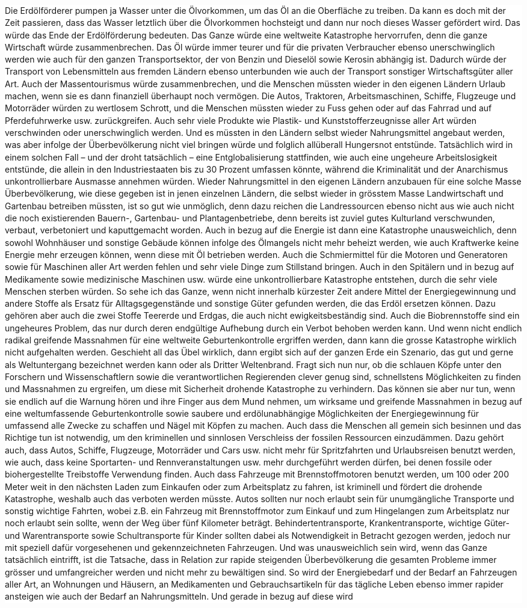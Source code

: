 Die Erdölförderer pumpen ja Wasser unter die Ölvorkommen, um das Öl an die Oberfläche zu treiben. Da kann es doch mit der Zeit passieren, dass das Wasser letztlich über die Ölvorkommen hochsteigt und dann nur noch dieses Wasser gefördert wird. Das würde das Ende der Erdölförderung bedeuten. Das Ganze würde eine weltweite Katastrophe hervorrufen, denn die ganze Wirtschaft würde zusammenbrechen. Das Öl würde immer teurer und für die privaten Verbraucher ebenso unerschwinglich werden wie auch für den ganzen Transportsektor, der von Benzin und Dieselöl sowie Kerosin abhängig ist. Dadurch würde der Transport von Lebensmitteln aus fremden Ländern ebenso unterbunden wie auch der Transport sonstiger Wirtschaftsgüter aller Art. Auch der Massentourismus würde zusammenbrechen, und die Menschen müssten wieder in den eigenen Ländern Urlaub machen, wenn sie es dann finanziell überhaupt noch vermögen. Die Autos, Traktoren, Arbeitsmaschinen, Schiffe, Flugzeuge und Motorräder würden zu wertlosem Schrott, und die Menschen müssten wieder zu Fuss gehen oder auf das Fahrrad und auf Pferdefuhrwerke usw. zurückgreifen. Auch sehr viele Produkte wie Plastik- und Kunststofferzeugnisse aller Art würden verschwinden oder unerschwinglich werden. Und es müssten in den Ländern selbst wieder Nahrungsmittel angebaut werden, was aber infolge der Überbevölkerung nicht viel bringen würde und folglich allüberall Hungersnot entstünde. Tatsächlich wird in einem solchen Fall – und der droht tatsächlich – eine Entglobalisierung stattfinden, wie auch eine ungeheure Arbeitslosigkeit entstünde, die allein in den Industriestaaten bis zu 30 Prozent umfassen könnte, während die Kriminalität und der Anarchismus unkontrollierbare Ausmasse annehmen würden. Wieder Nahrungsmittel in den eigenen Ländern anzubauen für eine solche Masse Überbevölkerung, wie diese gegeben ist in jenen einzelnen Ländern, die selbst wieder in grösstem Masse Landwirtschaft und Gartenbau betreiben müssten, ist so gut wie unmöglich, denn dazu reichen die Landressourcen ebenso nicht aus wie auch nicht die noch existierenden Bauern-, Gartenbau- und Plantagenbetriebe, denn bereits ist zuviel gutes Kulturland verschwunden, verbaut, verbetoniert und kaputtgemacht worden. Auch in bezug auf die Energie ist dann eine Katastrophe unausweichlich, denn sowohl Wohnhäuser und sonstige Gebäude können infolge des Ölmangels nicht mehr beheizt werden, wie auch Kraftwerke keine Energie mehr erzeugen können, wenn diese mit Öl betrieben werden. Auch die Schmiermittel für die Motoren und Generatoren sowie für Maschinen aller Art werden fehlen und sehr viele Dinge zum Stillstand bringen. Auch in den Spitälern und in bezug auf Medikamente sowie medizinische Maschinen usw. würde eine unkontrollierbare Katastrophe entstehen, durch die sehr viele Menschen sterben würden. So sehe ich das Ganze, wenn nicht innerhalb kürzester Zeit andere Mittel der Energiegewinnung und andere Stoffe als Ersatz für Alltagsgegenstände und sonstige Güter gefunden werden, die das Erdöl ersetzen können. Dazu gehören aber auch die zwei Stoffe Teererde und Erdgas, die auch nicht ewigkeitsbeständig sind. Auch die Biobrennstoffe sind ein ungeheures Problem, das nur durch deren endgültige Aufhebung durch ein Verbot behoben werden kann. Und wenn nicht endlich radikal greifende Massnahmen für eine weltweite Geburtenkontrolle ergriffen werden, dann kann die grosse Katastrophe wirklich nicht aufgehalten werden. Geschieht all das Übel wirklich, dann ergibt sich auf der ganzen Erde ein Szenario, das gut und gerne als Weltuntergang bezeichnet werden kann oder als Dritter Weltenbrand. Fragt sich nun nur, ob die schlauen Köpfe unter den Forschern und Wissenschaftlern sowie die verantwortlichen Regierenden clever genug sind, schnellstens Möglichkeiten zu finden und Massnahmen zu ergreifen, um diese mit Sicherheit drohende Katastrophe zu verhindern. Das können sie aber nur tun, wenn sie endlich auf die Warnung hören und ihre Finger aus dem Mund nehmen, um wirksame und greifende Massnahmen in bezug auf eine weltumfassende Geburtenkontrolle sowie saubere und erdölunabhängige Möglichkeiten der Energiegewinnung für umfassend alle Zwecke zu schaffen und Nägel mit Köpfen zu machen. Auch dass die Menschen all gemein sich besinnen und das Richtige tun ist notwendig, um den kriminellen und sinnlosen Verschleiss der fossilen Ressourcen einzudämmen. Dazu gehört auch, dass Autos, Schiffe, Flugzeuge, Motorräder und Cars usw. nicht mehr für Spritzfahrten und Urlaubsreisen benutzt werden, wie auch, dass keine Sportarten- und Rennveranstaltungen usw. mehr durchgeführt werden dürfen, bei denen fossile oder biohergestellte Treibstoffe Verwendung finden. Auch dass Fahrzeuge mit Brennstoffmotoren benutzt werden, um 100 oder 200 Meter weit in den nächsten Laden zum Einkaufen oder zum Arbeitsplatz zu fahren, ist kriminell und fördert die drohende Katastrophe, weshalb auch das verboten werden müsste. Autos sollten nur noch erlaubt sein für unumgängliche Transporte und sonstig wichtige Fahrten, wobei z.B. ein Fahrzeug mit Brennstoffmotor zum Einkauf und zum Hingelangen zum Arbeitsplatz nur noch erlaubt sein sollte, wenn der Weg über fünf Kilometer beträgt. Behindertentransporte, Krankentransporte, wichtige Güter- und Warentransporte sowie Schultransporte für Kinder sollten dabei als Notwendigkeit in Betracht gezogen werden, jedoch nur mit speziell dafür vorgesehenen und gekennzeichneten Fahrzeugen. Und was unausweichlich sein wird, wenn das Ganze tatsächlich eintrifft, ist die Tatsache, dass in Relation zur rapide steigenden Überbevölkerung die gesamten Probleme immer grösser und umfangreicher werden und nicht mehr zu bewältigen sind. So wird der Energiebedarf und der Bedarf an Fahrzeugen aller Art, an Wohnungen und Häusern, an Medikamenten und Gebrauchsartikeln für das tägliche Leben ebenso immer rapider ansteigen wie auch der Bedarf an Nahrungsmitteln. Und gerade in bezug auf diese wird